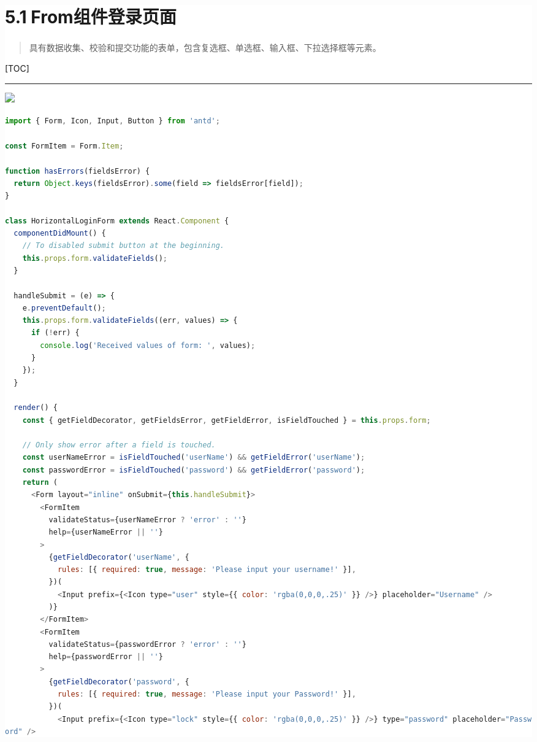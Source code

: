 

# 5.1 From组件登录页面

>  具有数据收集、校验和提交功能的表单，包含复选框、单选框、输入框、下拉选择框等元素。

[TOC]

---

![](http://ww1.sinaimg.cn/large/006pJUwqly1fxp1my5w3sj30xb06odfv.jpg)

``` js
import { Form, Icon, Input, Button } from 'antd';

const FormItem = Form.Item;

function hasErrors(fieldsError) {
  return Object.keys(fieldsError).some(field => fieldsError[field]);
}

class HorizontalLoginForm extends React.Component {
  componentDidMount() {
    // To disabled submit button at the beginning.
    this.props.form.validateFields();
  }

  handleSubmit = (e) => {
    e.preventDefault();
    this.props.form.validateFields((err, values) => {
      if (!err) {
        console.log('Received values of form: ', values);
      }
    });
  }

  render() {
    const { getFieldDecorator, getFieldsError, getFieldError, isFieldTouched } = this.props.form;

    // Only show error after a field is touched.
    const userNameError = isFieldTouched('userName') && getFieldError('userName');
    const passwordError = isFieldTouched('password') && getFieldError('password');
    return (
      <Form layout="inline" onSubmit={this.handleSubmit}>
        <FormItem
          validateStatus={userNameError ? 'error' : ''}
          help={userNameError || ''}
        >
          {getFieldDecorator('userName', {
            rules: [{ required: true, message: 'Please input your username!' }],
          })(
            <Input prefix={<Icon type="user" style={{ color: 'rgba(0,0,0,.25)' }} />} placeholder="Username" />
          )}
        </FormItem>
        <FormItem
          validateStatus={passwordError ? 'error' : ''}
          help={passwordError || ''}
        >
          {getFieldDecorator('password', {
            rules: [{ required: true, message: 'Please input your Password!' }],
          })(
            <Input prefix={<Icon type="lock" style={{ color: 'rgba(0,0,0,.25)' }} />} type="password" placeholder="Password" />
```